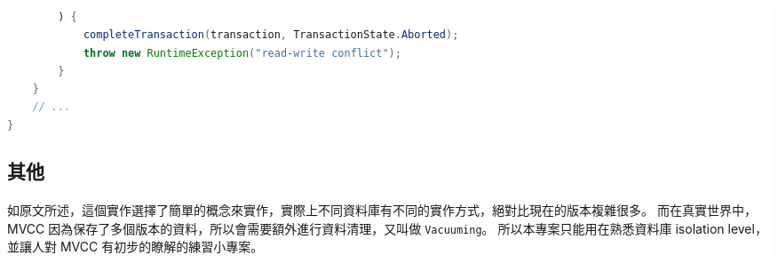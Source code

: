 ```java
		) {
			completeTransaction(transaction, TransactionState.Aborted);
			throw new RuntimeException("read-write conflict");
		}
	}
	// ...
}
```



## 其他
如原文所述，這個實作選擇了簡單的概念來實作，實際上不同資料庫有不同的實作方式，絕對比現在的版本複雜很多。
而在真實世界中，MVCC 因為保存了多個版本的資料，所以會需要額外進行資料清理，又叫做 ```Vacuuming```。
所以本專案只能用在熟悉資料庫 isolation level，並讓人對 MVCC 有初步的瞭解的練習小專案。